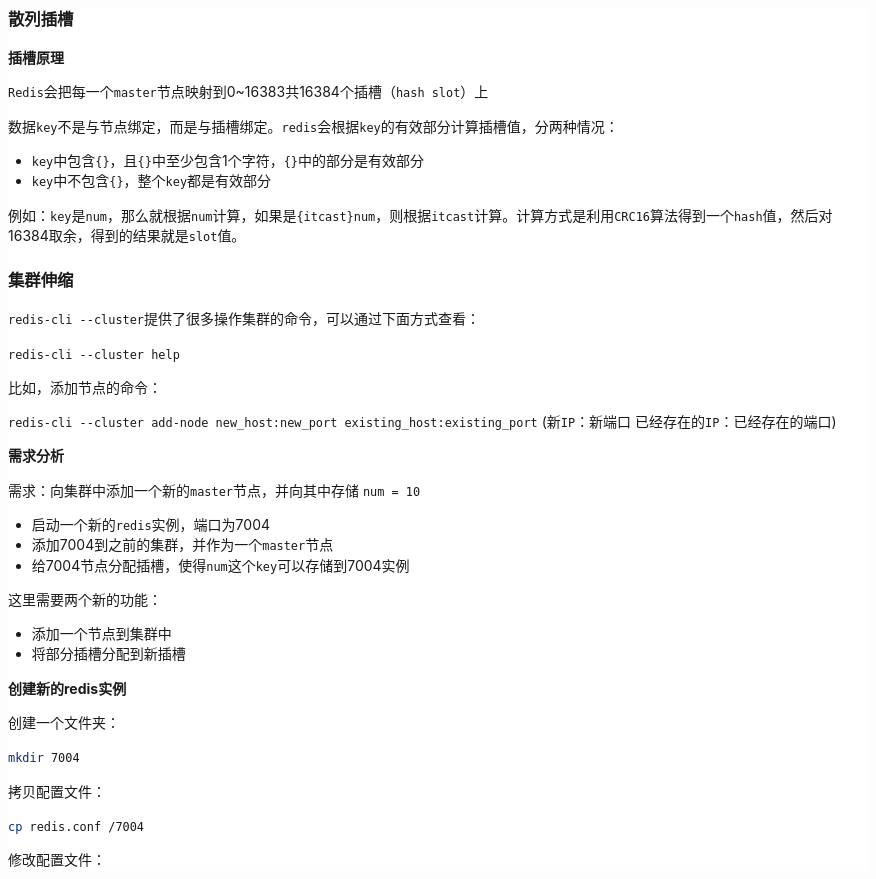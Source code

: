 ### 散列插槽
**插槽原理**

`Redis`会把每一个`master`节点映射到0~16383共16384个插槽（`hash slot`）上

数据`key`不是与节点绑定，而是与插槽绑定。`redis`会根据`key`的有效部分计算插槽值，分两种情况：

- `key`中包含`{}`，且`{}`中至少包含1个字符，`{}`中的部分是有效部分
- `key`中不包含`{}`，整个`key`都是有效部分





例如：`key`是`num`，那么就根据`num`计算，如果是`{itcast}num`，则根据`itcast`计算。计算方式是利用`CRC16`算法得到一个`hash`值，然后对16384取余，得到的结果就是`slot`值。



### 集群伸缩

`redis-cli --cluster`提供了很多操作集群的命令，可以通过下面方式查看：

`redis-cli --cluster help`

比如，添加节点的命令：

`redis-cli --cluster add-node new_host:new_port existing_host:existing_port`
(新`IP`：新端口 已经存在的`IP`：已经存在的端口)



**需求分析**

需求：向集群中添加一个新的`master`节点，并向其中存储 `num = 10`

- 启动一个新的`redis`实例，端口为7004
- 添加7004到之前的集群，并作为一个`master`节点
- 给7004节点分配插槽，使得`num`这个`key`可以存储到7004实例



这里需要两个新的功能：

- 添加一个节点到集群中
- 将部分插槽分配到新插槽



**创建新的redis实例**

创建一个文件夹：

```sh
mkdir 7004
```

拷贝配置文件：

```sh
cp redis.conf /7004
```

修改配置文件：

